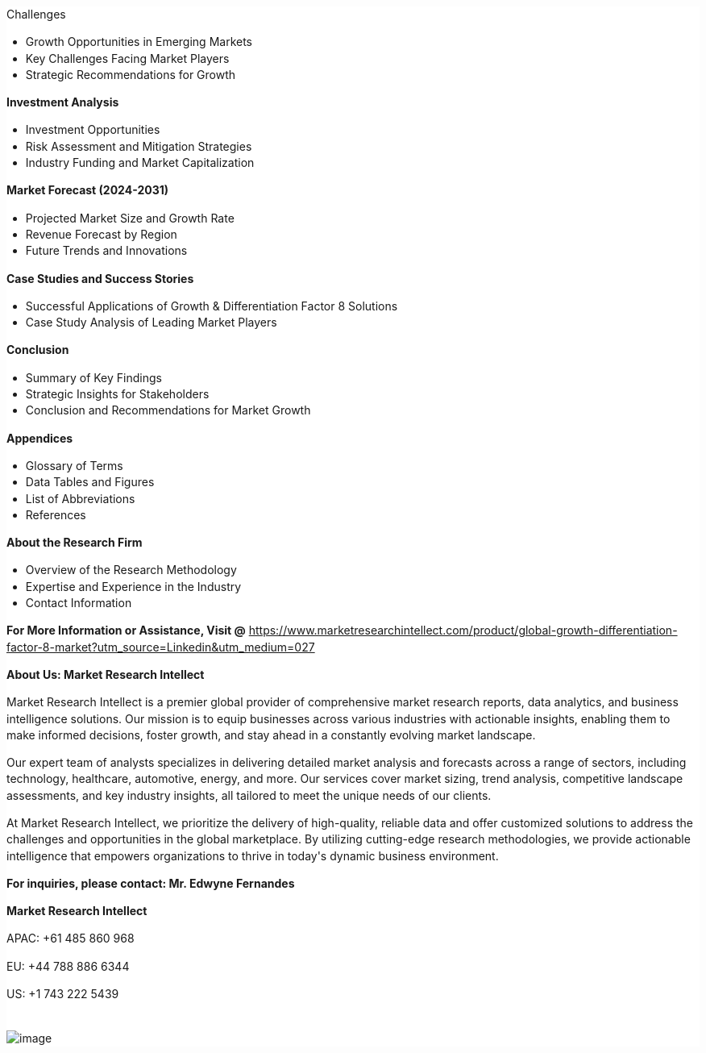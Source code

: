 Challenges</strong></p><ul><li>Growth Opportunities in Emerging Markets</li><li>Key Challenges Facing Market Players</li><li>Strategic Recommendations for Growth</li></ul><p><strong>Investment Analysis</strong></p><ul><li>Investment Opportunities</li><li>Risk Assessment and Mitigation Strategies</li><li>Industry Funding and Market Capitalization</li></ul><p><strong>Market Forecast (2024-2031)</strong></p><ul><li>Projected Market Size and Growth Rate</li><li>Revenue Forecast by Region</li><li>Future Trends and Innovations</li></ul><p><strong>Case Studies and Success Stories</strong></p><ul><li>Successful Applications of Growth & Differentiation Factor 8 Solutions</li><li>Case Study Analysis of Leading Market Players</li></ul><p><strong>Conclusion</strong></p><ul><li>Summary of Key Findings</li><li>Strategic Insights for Stakeholders</li><li>Conclusion and Recommendations for Market Growth</li></ul><p><strong>Appendices</strong></p><ul><li>Glossary of Terms</li><li>Data Tables and Figures</li><li>List of Abbreviations</li><li>References</li></ul><p><strong>About the Research Firm</strong></p><ul><li>Overview of the Research Methodology</li><li>Expertise and Experience in the Industry</li><li>Contact Information</li></ul></div><div class="article-main__content" data-test-id="publishing-text-block"><p><span class="font-[700]"><strong>For More Information or Assistance, Visit @</strong>&nbsp;<a href="https://www.marketresearchintellect.com/product/global-growth-differentiation-factor-8-market?utm_source=Linkedin&utm_medium=027">https://www.marketresearchintellect.com/product/global-growth-differentiation-factor-8-market?utm_source=Linkedin&utm_medium=027</a></span></p><p><strong>About Us: Market Research Intellect</strong></p><p>Market Research Intellect is a premier global provider of comprehensive market research reports, data analytics, and business intelligence solutions. Our mission is to equip businesses across various industries with actionable insights, enabling them to make informed decisions, foster growth, and stay ahead in a constantly evolving market landscape.</p><p>Our expert team of analysts specializes in delivering detailed market analysis and forecasts across a range of sectors, including technology, healthcare, automotive, energy, and more. Our services cover market sizing, trend analysis, competitive landscape assessments, and key industry insights, all tailored to meet the unique needs of our clients.</p><p>At Market Research Intellect, we prioritize the delivery of high-quality, reliable data and offer customized solutions to address the challenges and opportunities in the global marketplace. By utilizing cutting-edge research methodologies, we provide actionable intelligence that empowers organizations to thrive in today's dynamic business environment.</p><p><strong>For inquiries, please contact: Mr. Edwyne Fernandes</strong></p><p><strong>Market Research Intellect</strong></p><p>APAC: +61 485 860 968</p><p>EU: +44 788 886 6344</p><p>US: +1 743 222 5439</p></div><div class="article-main__content" data-test-id="publishing-text-block">&nbsp;</div>
![image](https://github.com/user-attachments/assets/b8468bb0-98df-44dc-87b4-ce6f01b8384e)
